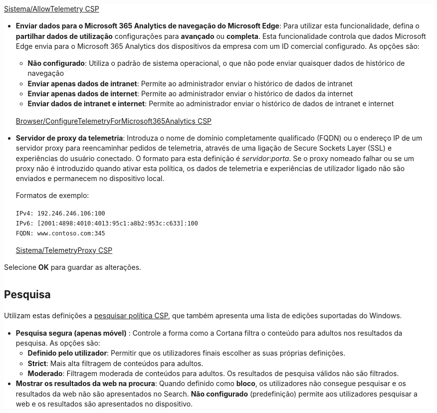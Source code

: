   [Sistema/AllowTelemetry CSP](https://docs.microsoft.com/windows/client-management/mdm/policy-csp-system#system-allowtelemetry)

- **Enviar dados para o Microsoft 365 Analytics de navegação do Microsoft Edge**: Para utilizar esta funcionalidade, defina o **partilhar dados de utilização** configurações para **avançado** ou **completa**. Esta funcionalidade controla que dados Microsoft Edge envia para o Microsoft 365 Analytics dos dispositivos da empresa com um ID comercial configurado. As opções são:
  - **Não configurado**: Utiliza o padrão de sistema operacional, o que não pode enviar quaisquer dados de histórico de navegação
  - **Enviar apenas dados de intranet**: Permite ao administrador enviar o histórico de dados de intranet
  - **Enviar apenas dados de internet**: Permite ao administrador enviar o histórico de dados da internet
  - **Enviar dados de intranet e internet**: Permite ao administrador enviar o histórico de dados de intranet e internet

  [Browser/ConfigureTelemetryForMicrosoft365Analytics CSP](https://docs.microsoft.com/windows/client-management/mdm/policy-csp-browser#browser-configuretelemetryformicrosoft365analytics)

- **Servidor de proxy da telemetria**: Introduza o nome de domínio completamente qualificado (FQDN) ou o endereço IP de um servidor proxy para reencaminhar pedidos de telemetria, através de uma ligação de Secure Sockets Layer (SSL) e experiências do usuário conectado. O formato para esta definição é *servidor*:*porta*. Se o proxy nomeado falhar ou se um proxy não é introduzido quando ativar esta política, os dados de telemetria e experiências de utilizador ligado não são enviados e permanecem no dispositivo local.

  Formatos de exemplo:

  ```
  IPv4: 192.246.246.106:100
  IPv6: [2001:4898:4010:4013:95c1:a8b2:953c:c633]:100
  FQDN: www.contoso.com:345
  ```

  [Sistema/TelemetryProxy CSP](https://docs.microsoft.com/windows/client-management/mdm/policy-csp-system#system-telemetryproxy)

Selecione **OK** para guardar as alterações.

## <a name="search"></a>Pesquisa

Utilizam estas definições a [pesquisar política CSP](https://docs.microsoft.com/windows/client-management/mdm/policy-csp-search), que também apresenta uma lista de edições suportadas do Windows. 

- **Pesquisa segura (apenas móvel)** : Controle a forma como a Cortana filtra o conteúdo para adultos nos resultados da pesquisa. As opções são:
  - **Definido pelo utilizador**: Permitir que os utilizadores finais escolher as suas próprias definições.
  - **Strict**: Mais alta filtragem de conteúdos para adultos.
  - **Moderado**: Filtragem moderada de conteúdos para adultos. Os resultados de pesquisa válidos não são filtrados.
- **Mostrar os resultados da web na procura**: Quando definido como **bloco**, os utilizadores não consegue pesquisar e os resultados da web não são apresentados no Search. **Não configurado** (predefinição) permite aos utilizadores pesquisar a web e os resultados são apresentados no dispositivo.
